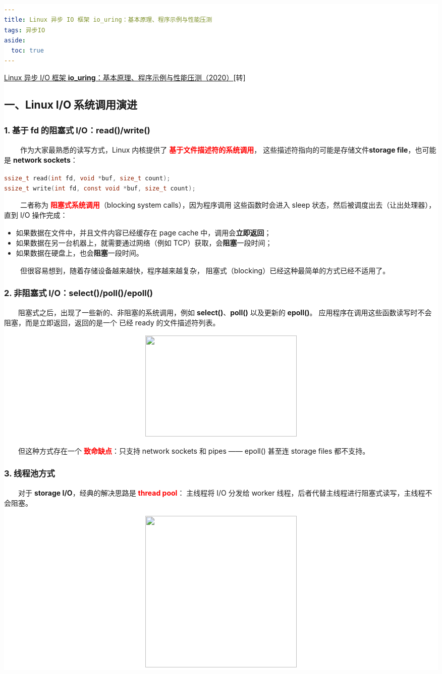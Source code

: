 ```yaml
---
title: Linux 异步 IO 框架 io_uring：基本原理、程序示例与性能压测
tags: 异步IO
aside:
  toc: true
---
```


[Linux 异步 I/O 框架 **io_uring**：基本原理、程序示例与性能压测（2020）](http://arthurchiao.art/blog/intro-to-io-uring-zh/#%E8%AF%91%E8%80%85%E5%BA%8F)[转]



## 一、Linux I/O 系统调用演进

### 1. 基于 fd 的阻塞式 I/O：read()/write()

&emsp;&emsp; 作为大家最熟悉的读写方式，Linux 内核提供了 **<font color = red>基于文件描述符的系统调用</font>**， 这些描述符指向的可能是存储文件**storage file**，也可能是 **network sockets**：

```c
ssize_t read(int fd, void *buf, size_t count);
ssize_t write(int fd, const void *buf, size_t count);
```

&emsp;&emsp; 二者称为 **<font color = red>阻塞式系统调用</font>**（blocking system calls），因为程序调用 这些函数时会进入 sleep 状态，然后被调度出去（让出处理器），直到 I/O 操作完成：

- 如果数据在文件中，并且文件内容已经缓存在 page cache 中，调用会**立即返回**；
- 如果数据在另一台机器上，就需要通过网络（例如 TCP）获取，会**阻塞**一段时间；
- 如果数据在硬盘上，也会**阻塞**一段时间。

&emsp;&emsp; 但很容易想到，随着存储设备越来越快，程序越来越复杂， 阻塞式（blocking）已经这种最简单的方式已经不适用了。

### 2. 非阻塞式 I/O：select()/poll()/epoll()

&emsp;&emsp;阻塞式之后，出现了一些新的、非阻塞的系统调用，例如 **select()**、**poll()** 以及更新的 **epoll()**。 应用程序在调用这些函数读写时不会阻塞，而是立即返回，返回的是一个 已经 ready 的文件描述符列表。

<div  align="center">
<img src= "
http://arthurchiao.art/assets/img/intro-to-io-uring/epoll.png" width = "300" height = "200"/>
</div>

&emsp;&emsp;但这种方式存在一个 **<font color = red>致命缺点</font>**：只支持 network sockets 和 pipes —— epoll() 甚至连 storage files 都不支持。

### 3. 线程池方式

&emsp;&emsp;对于 **storage I/O**，经典的解决思路是 **<font color = red>thread pool</font>**： 主线程将 I/O 分发给 worker 线程，后者代替主线程进行阻塞式读写，主线程不会阻塞。

<div  align="center">
<img src= "
https://pictureloomione.oss-cn-beijing.aliyuncs.com/pic/thread-pools.png
" width = "300" height = "300"/>
</div>
